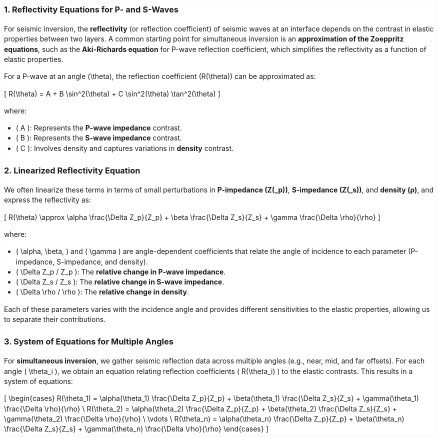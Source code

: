### 1. **Reflectivity Equations for P- and S-Waves**

For seismic inversion, the **reflectivity** (or reflection coefficient) of seismic waves at an interface depends on the contrast in elastic properties between two layers. A common starting point for simultaneous inversion is an **approximation of the Zoeppritz equations**, such as the **Aki-Richards equation** for P-wave reflection coefficient, which simplifies the reflectivity as a function of elastic properties.

For a P-wave at an angle \(\theta\), the reflection coefficient \(R(\theta)\) can be approximated as:

\[
R(\theta) = A + B \sin^2(\theta) + C \sin^2(\theta) \tan^2(\theta)
\]

where:
- \( A \): Represents the **P-wave impedance** contrast.
- \( B \): Represents the **S-wave impedance** contrast.
- \( C \): Involves density and captures variations in **density** contrast.

### 2. **Linearized Reflectivity Equation**

We often linearize these terms in terms of small perturbations in **P-impedance (Z\(_p\))**, **S-impedance (Z\(_s\))**, and **density (ρ)**, and express the reflectivity as:

\[
R(\theta) \approx \alpha \frac{\Delta Z_p}{Z_p} + \beta \frac{\Delta Z_s}{Z_s} + \gamma \frac{\Delta \rho}{\rho}
\]

where:
- \( \alpha, \beta, \) and \( \gamma \) are angle-dependent coefficients that relate the angle of incidence to each parameter (P-impedance, S-impedance, and density).
- \( \Delta Z_p / Z_p \): The **relative change in P-wave impedance**.
- \( \Delta Z_s / Z_s \): The **relative change in S-wave impedance**.
- \( \Delta \rho / \rho \): The **relative change in density**.

Each of these parameters varies with the incidence angle and provides different sensitivities to the elastic properties, allowing us to separate their contributions.

### 3. **System of Equations for Multiple Angles**

For **simultaneous inversion**, we gather seismic reflection data across multiple angles (e.g., near, mid, and far offsets). For each angle \( \theta_i \), we obtain an equation relating reflection coefficients \( R(\theta_i) \) to the elastic contrasts. This results in a system of equations:

\[
\begin{cases}
R(\theta_1) = \alpha(\theta_1) \frac{\Delta Z_p}{Z_p} + \beta(\theta_1) \frac{\Delta Z_s}{Z_s} + \gamma(\theta_1) \frac{\Delta \rho}{\rho} \\
R(\theta_2) = \alpha(\theta_2) \frac{\Delta Z_p}{Z_p} + \beta(\theta_2) \frac{\Delta Z_s}{Z_s} + \gamma(\theta_2) \frac{\Delta \rho}{\rho} \\
\vdots \\
R(\theta_n) = \alpha(\theta_n) \frac{\Delta Z_p}{Z_p} + \beta(\theta_n) \frac{\Delta Z_s}{Z_s} + \gamma(\theta_n) \frac{\Delta \rho}{\rho}
\end{cases}
\]
